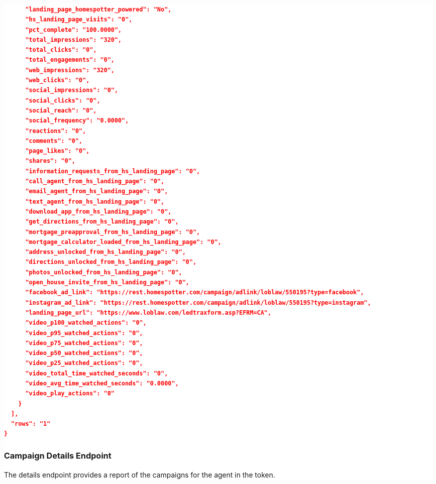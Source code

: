 ```json
      "landing_page_homespotter_powered": "No",
      "hs_landing_page_visits": "0",
      "pct_complete": "100.0000",
      "total_impressions": "320",
      "total_clicks": "0",
      "total_engagements": "0",
      "web_impressions": "320",
      "web_clicks": "0",
      "social_impressions": "0",
      "social_clicks": "0",
      "social_reach": "0",
      "social_frequency": "0.0000",
      "reactions": "0",
      "comments": "0",
      "page_likes": "0",
      "shares": "0",
      "information_requests_from_hs_landing_page": "0",
      "call_agent_from_hs_landing_page": "0",
      "email_agent_from_hs_landing_page": "0",
      "text_agent_from_hs_landing_page": "0",
      "download_app_from_hs_landing_page": "0",
      "get_directions_from_hs_landing_page": "0",
      "mortgage_preapproval_from_hs_landing_page": "0",
      "mortgage_calculator_loaded_from_hs_landing_page": "0",
      "address_unlocked_from_hs_landing_page": "0",
      "directions_unlocked_from_hs_landing_page": "0",
      "photos_unlocked_from_hs_landing_page": "0",
      "open_house_invite_from_hs_landing_page": "0",
      "facebook_ad_link": "https://rest.homespotter.com/campaign/adlink/loblaw/550195?type=facebook",
      "instagram_ad_link": "https://rest.homespotter.com/campaign/adlink/loblaw/550195?type=instagram",
      "landing_page_url": "https://www.loblaw.com/ledtraxform.asp?EFRM=CA",
      "video_p100_watched_actions": "0",
      "video_p95_watched_actions": "0",
      "video_p75_watched_actions": "0",
      "video_p50_watched_actions": "0",
      "video_p25_watched_actions": "0",
      "video_total_time_watched_seconds": "0",
      "video_avg_time_watched_seconds": "0.0000",
      "video_play_actions": "0"
    }
  ],
  "rows": "1"
}
```

### Campaign Details Endpoint

The details endpoint provides a report of the campaigns for the agent in the token.
